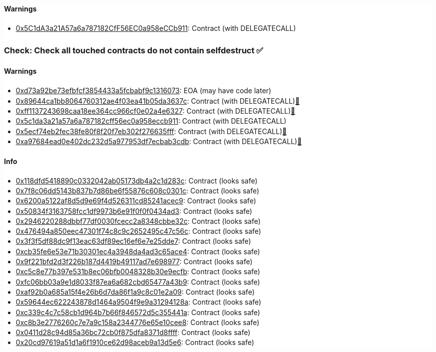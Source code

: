 #### Warnings

- [0x5C1dA3a21A57a6a787182CfF56EC0a958eCCb911](https://arbiscan.io/address/0x5C1dA3a21A57a6a787182CfF56EC0a958eCCb911): Contract (with DELEGATECALL)

### Check: Check all touched contracts do not contain selfdestruct :white_check_mark:

#### Warnings

- [0xd73a92be73efbfcf3854433a5fcbabf9c1316073](https://arbiscan.io/address/0xd73a92be73efbfcf3854433a5fcbabf9c1316073): EOA (may have code later)
- [0x89644ca1bb8064760312ae4f03ea41b05da3637c](https://arbiscan.io/address/0x89644ca1bb8064760312ae4f03ea41b05da3637c): Contract (with DELEGATECALL)[:ghost:](https://github.com/bgd-labs/aave-address-book "GovernanceV3Arbitrum.PAYLOADS_CONTROLLER")
- [0xff1137243698caa18ee364cc966cf0e02a4e6327](https://arbiscan.io/address/0xff1137243698caa18ee364cc966cf0e02a4e6327): Contract (with DELEGATECALL)[:ghost:](https://github.com/bgd-labs/aave-address-book "AaveV3Arbitrum.ACL_ADMIN, GovernanceV3Arbitrum.EXECUTOR_LVL_1")
- [0x5c1da3a21a57a6a787182cff56ec0a958eccb911](https://arbiscan.io/address/0x5c1da3a21a57a6a787182cff56ec0a958eccb911): Contract (with DELEGATECALL)
- [0x5ecf74eb2fec38fe80f8f20f7eb302f276635fff](https://arbiscan.io/address/0x5ecf74eb2fec38fe80f8f20f7eb302f276635fff): Contract (with DELEGATECALL)[:ghost:](https://github.com/bgd-labs/aave-address-book "AaveV3Arbitrum.CONFIG_ENGINE")
- [0xa97684ead0e402dc232d5a977953df7ecbab3cdb](https://arbiscan.io/address/0xa97684ead0e402dc232d5a977953df7ecbab3cdb): Contract (with DELEGATECALL)[:ghost:](https://github.com/bgd-labs/aave-address-book "AaveV3Arbitrum.POOL_ADDRESSES_PROVIDER")

#### Info

- [0x118dfd5418890c0332042ab05173db4a2c1d283c](https://arbiscan.io/address/0x118dfd5418890c0332042ab05173db4a2c1d283c): Contract (looks safe)
- [0x7f8c06dd5143b837b7d86be6f55876c608c0301c](https://arbiscan.io/address/0x7f8c06dd5143b837b7d86be6f55876c608c0301c): Contract (looks safe)
- [0x6200a5122af8d5d9e69f4d526311cd85241acec9](https://arbiscan.io/address/0x6200a5122af8d5d9e69f4d526311cd85241acec9): Contract (looks safe)
- [0x50834f3163758fcc1df9973b6e91f0f0f0434ad3](https://arbiscan.io/address/0x50834f3163758fcc1df9973b6e91f0f0f0434ad3): Contract (looks safe)
- [0x2946220288dbbf77df0030fcecc2a8348cbbe32c](https://arbiscan.io/address/0x2946220288dbbf77df0030fcecc2a8348cbbe32c): Contract (looks safe)
- [0x476494a850eec47301f74c8c9c2652495c47c56c](https://arbiscan.io/address/0x476494a850eec47301f74c8c9c2652495c47c56c): Contract (looks safe)
- [0x3f3f5df88dc9f13eac63df89ec16ef6e7e25dde7](https://arbiscan.io/address/0x3f3f5df88dc9f13eac63df89ec16ef6e7e25dde7): Contract (looks safe)
- [0xcb35fe6e53e71b30301ec4a3948da4ad3c65ace4](https://arbiscan.io/address/0xcb35fe6e53e71b30301ec4a3948da4ad3c65ace4): Contract (looks safe)
- [0x9f221bfd2d3f226b187d4419b49117ad7e698977](https://arbiscan.io/address/0x9f221bfd2d3f226b187d4419b49117ad7e698977): Contract (looks safe)
- [0xc5c8e77b397e531b8ec06bfb0048328b30e9ecfb](https://arbiscan.io/address/0xc5c8e77b397e531b8ec06bfb0048328b30e9ecfb): Contract (looks safe)
- [0xfc06bb03a9e1d8033f87ea6a682cbd65477a43b9](https://arbiscan.io/address/0xfc06bb03a9e1d8033f87ea6a682cbd65477a43b9): Contract (looks safe)
- [0xaf92b0a685a15f4e26b6d7da86f1a9c8c01e2a09](https://arbiscan.io/address/0xaf92b0a685a15f4e26b6d7da86f1a9c8c01e2a09): Contract (looks safe)
- [0x59644ec622243878d1464a9504f9e9a31294128a](https://arbiscan.io/address/0x59644ec622243878d1464a9504f9e9a31294128a): Contract (looks safe)
- [0xc339c4c7c58cb1d964b7b66f846572d5c355441a](https://arbiscan.io/address/0xc339c4c7c58cb1d964b7b66f846572d5c355441a): Contract (looks safe)
- [0xc8b3e2776260c7e7a9c158a2344776e65e10cee8](https://arbiscan.io/address/0xc8b3e2776260c7e7a9c158a2344776e65e10cee8): Contract (looks safe)
- [0x0411d28c94d85a36bc72cb0f875dfa8371d8ffff](https://arbiscan.io/address/0x0411d28c94d85a36bc72cb0f875dfa8371d8ffff): Contract (looks safe)
- [0x20cd97619a51d1a6f1910ce62d98aceb9a13d5e6](https://arbiscan.io/address/0x20cd97619a51d1a6f1910ce62d98aceb9a13d5e6): Contract (looks safe)